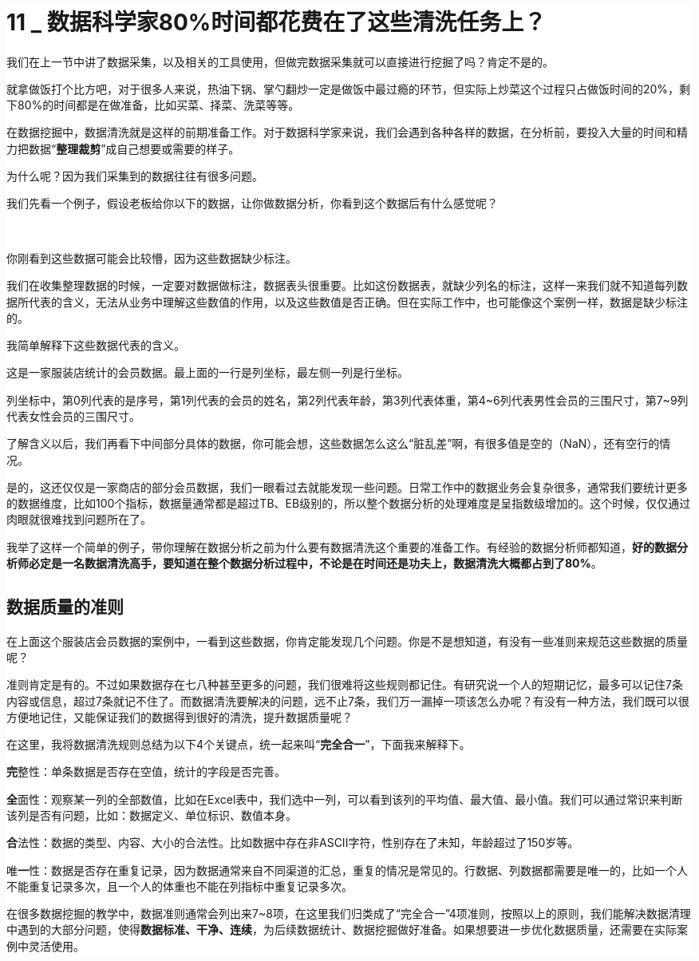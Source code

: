 # 11 _ 数据科学家80%时间都花费在了这些清洗任务上？

<audio id="audio" title="11 | 数据科学家80%时间都花费在了这些清洗任务上？" controls="" preload="none"><source id="mp3" src="https://static001.geekbang.org/resource/audio/d7/32/d70e8b468eb331693b6e4e904472cf32.mp3"></audio>

我们在上一节中讲了数据采集，以及相关的工具使用，但做完数据采集就可以直接进行挖掘了吗？肯定不是的。

就拿做饭打个比方吧，对于很多人来说，热油下锅、掌勺翻炒一定是做饭中最过瘾的环节，但实际上炒菜这个过程只占做饭时间的20%，剩下80%的时间都是在做准备，比如买菜、择菜、洗菜等等。

在数据挖掘中，数据清洗就是这样的前期准备工作。对于数据科学家来说，我们会遇到各种各样的数据，在分析前，要投入大量的时间和精力把数据“**整理裁剪**”成自己想要或需要的样子。

为什么呢？因为我们采集到的数据往往有很多问题。

我们先看一个例子，假设老板给你以下的数据，让你做数据分析，你看到这个数据后有什么感觉呢？

<img src="https://static001.geekbang.org/resource/image/5e/23/5e69b73b96c0d824240ac8035fe69723.png" alt="">

你刚看到这些数据可能会比较懵，因为这些数据缺少标注。

我们在收集整理数据的时候，一定要对数据做标注，数据表头很重要。比如这份数据表，就缺少列名的标注，这样一来我们就不知道每列数据所代表的含义，无法从业务中理解这些数值的作用，以及这些数值是否正确。但在实际工作中，也可能像这个案例一样，数据是缺少标注的。

我简单解释下这些数据代表的含义。

这是一家服装店统计的会员数据。最上面的一行是列坐标，最左侧一列是行坐标。

列坐标中，第0列代表的是序号，第1列代表的会员的姓名，第2列代表年龄，第3列代表体重，第4~6列代表男性会员的三围尺寸，第7~9列代表女性会员的三围尺寸。

了解含义以后，我们再看下中间部分具体的数据，你可能会想，这些数据怎么这么“脏乱差”啊，有很多值是空的（NaN），还有空行的情况。

是的，这还仅仅是一家商店的部分会员数据，我们一眼看过去就能发现一些问题。日常工作中的数据业务会复杂很多，通常我们要统计更多的数据维度，比如100个指标，数据量通常都是超过TB、EB级别的，所以整个数据分析的处理难度是呈指数级增加的。这个时候，仅仅通过肉眼就很难找到问题所在了。

我举了这样一个简单的例子，带你理解在数据分析之前为什么要有数据清洗这个重要的准备工作。有经验的数据分析师都知道，**好的数据分析师必定是一名数据清洗高手，要知道在整个数据分析过程中，不论是在时间还是功夫上，数据清洗大概都占到了80%**。

## 数据质量的准则

在上面这个服装店会员数据的案例中，一看到这些数据，你肯定能发现几个问题。你是不是想知道，有没有一些准则来规范这些数据的质量呢？

准则肯定是有的。不过如果数据存在七八种甚至更多的问题，我们很难将这些规则都记住。有研究说一个人的短期记忆，最多可以记住7条内容或信息，超过7条就记不住了。而数据清洗要解决的问题，远不止7条，我们万一漏掉一项该怎么办呢？有没有一种方法，我们既可以很方便地记住，又能保证我们的数据得到很好的清洗，提升数据质量呢？

在这里，我将数据清洗规则总结为以下4个关键点，统一起来叫“**完全合一**”，下面我来解释下。


**完**整性：单条数据是否存在空值，统计的字段是否完善。


**全**面性：观察某一列的全部数值，比如在Excel表中，我们选中一列，可以看到该列的平均值、最大值、最小值。我们可以通过常识来判断该列是否有问题，比如：数据定义、单位标识、数值本身。


**合**法性：数据的类型、内容、大小的合法性。比如数据中存在非ASCII字符，性别存在了未知，年龄超过了150岁等。


唯**一**性：数据是否存在重复记录，因为数据通常来自不同渠道的汇总，重复的情况是常见的。行数据、列数据都需要是唯一的，比如一个人不能重复记录多次，且一个人的体重也不能在列指标中重复记录多次。


在很多数据挖掘的教学中，数据准则通常会列出来7~8项，在这里我们归类成了“完全合一”4项准则，按照以上的原则，我们能解决数据清理中遇到的大部分问题，使得**数据标准、干净、连续**，为后续数据统计、数据挖掘做好准备。如果想要进一步优化数据质量，还需要在实际案例中灵活使用。
